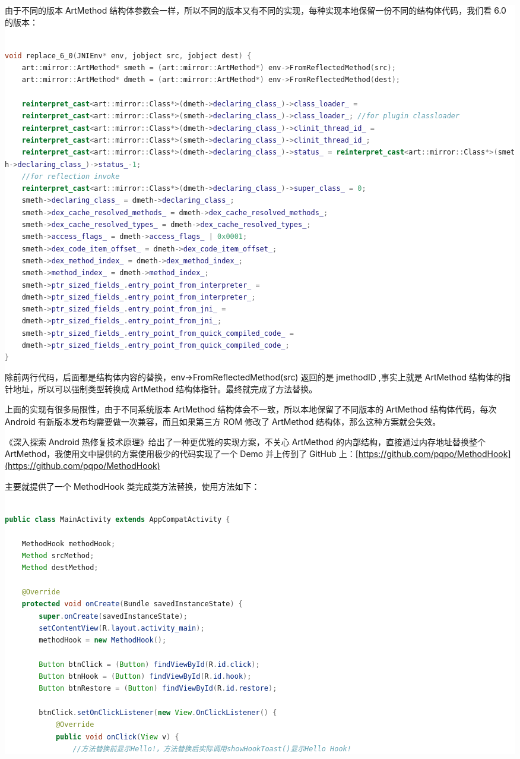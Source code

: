 由于不同的版本 ArtMethod 结构体参数会一样，所以不同的版本又有不同的实现，每种实现本地保留一份不同的结构体代码，我们看 6.0 的版本：

```c++ 

void replace_6_0(JNIEnv* env, jobject src, jobject dest) {
    art::mirror::ArtMethod* smeth = (art::mirror::ArtMethod*) env->FromReflectedMethod(src);
    art::mirror::ArtMethod* dmeth = (art::mirror::ArtMethod*) env->FromReflectedMethod(dest);

    reinterpret_cast<art::mirror::Class*>(dmeth->declaring_class_)->class_loader_ =
    reinterpret_cast<art::mirror::Class*>(smeth->declaring_class_)->class_loader_; //for plugin classloader
    reinterpret_cast<art::mirror::Class*>(dmeth->declaring_class_)->clinit_thread_id_ =
    reinterpret_cast<art::mirror::Class*>(smeth->declaring_class_)->clinit_thread_id_;
    reinterpret_cast<art::mirror::Class*>(dmeth->declaring_class_)->status_ = reinterpret_cast<art::mirror::Class*>(smeth->declaring_class_)->status_-1;
    //for reflection invoke
    reinterpret_cast<art::mirror::Class*>(dmeth->declaring_class_)->super_class_ = 0;
    smeth->declaring_class_ = dmeth->declaring_class_;
    smeth->dex_cache_resolved_methods_ = dmeth->dex_cache_resolved_methods_;
    smeth->dex_cache_resolved_types_ = dmeth->dex_cache_resolved_types_;
    smeth->access_flags_ = dmeth->access_flags_ | 0x0001;
    smeth->dex_code_item_offset_ = dmeth->dex_code_item_offset_;
    smeth->dex_method_index_ = dmeth->dex_method_index_;
    smeth->method_index_ = dmeth->method_index_;  
    smeth->ptr_sized_fields_.entry_point_from_interpreter_ =
    dmeth->ptr_sized_fields_.entry_point_from_interpreter_;
    smeth->ptr_sized_fields_.entry_point_from_jni_ =
    dmeth->ptr_sized_fields_.entry_point_from_jni_;
    smeth->ptr_sized_fields_.entry_point_from_quick_compiled_code_ =
    dmeth->ptr_sized_fields_.entry_point_from_quick_compiled_code_;
}

```

除前两行代码，后面都是结构体内容的替换，env->FromReflectedMethod(src) 返回的是 jmethodID ,事实上就是 ArtMethod 结构体的指针地址，所以可以强制类型转换成 ArtMethod 结构体指针。最终就完成了方法替换。

上面的实现有很多局限性，由于不同系统版本 ArtMethod 结构体会不一致，所以本地保留了不同版本的 ArtMethod 结构体代码，每次 Android 有新版本发布均需要做一次兼容，而且如果第三方 ROM 修改了 ArtMethod 结构体，那么这种方案就会失效。

《深入探索 Android 热修复技术原理》给出了一种更优雅的实现方案，不关心 ArtMethod 的内部结构，直接通过内存地址替换整个 ArtMethod，我使用文中提供的方案使用极少的代码实现了一个 Demo 并上传到了 GitHub 上：[https://github.com/pqpo/MethodHook](https://github.com/pqpo/MethodHook)

主要就提供了一个 MethodHook 类完成类方法替换，使用方法如下：

```java

public class MainActivity extends AppCompatActivity {

    MethodHook methodHook;
    Method srcMethod;
    Method destMethod;

    @Override
    protected void onCreate(Bundle savedInstanceState) {
        super.onCreate(savedInstanceState);
        setContentView(R.layout.activity_main);
        methodHook = new MethodHook();

        Button btnClick = (Button) findViewById(R.id.click);
        Button btnHook = (Button) findViewById(R.id.hook);
        Button btnRestore = (Button) findViewById(R.id.restore);

        btnClick.setOnClickListener(new View.OnClickListener() {
            @Override
            public void onClick(View v) {
                //方法替换前显示Hello!，方法替换后实际调用showHookToast()显示Hello Hook!
```